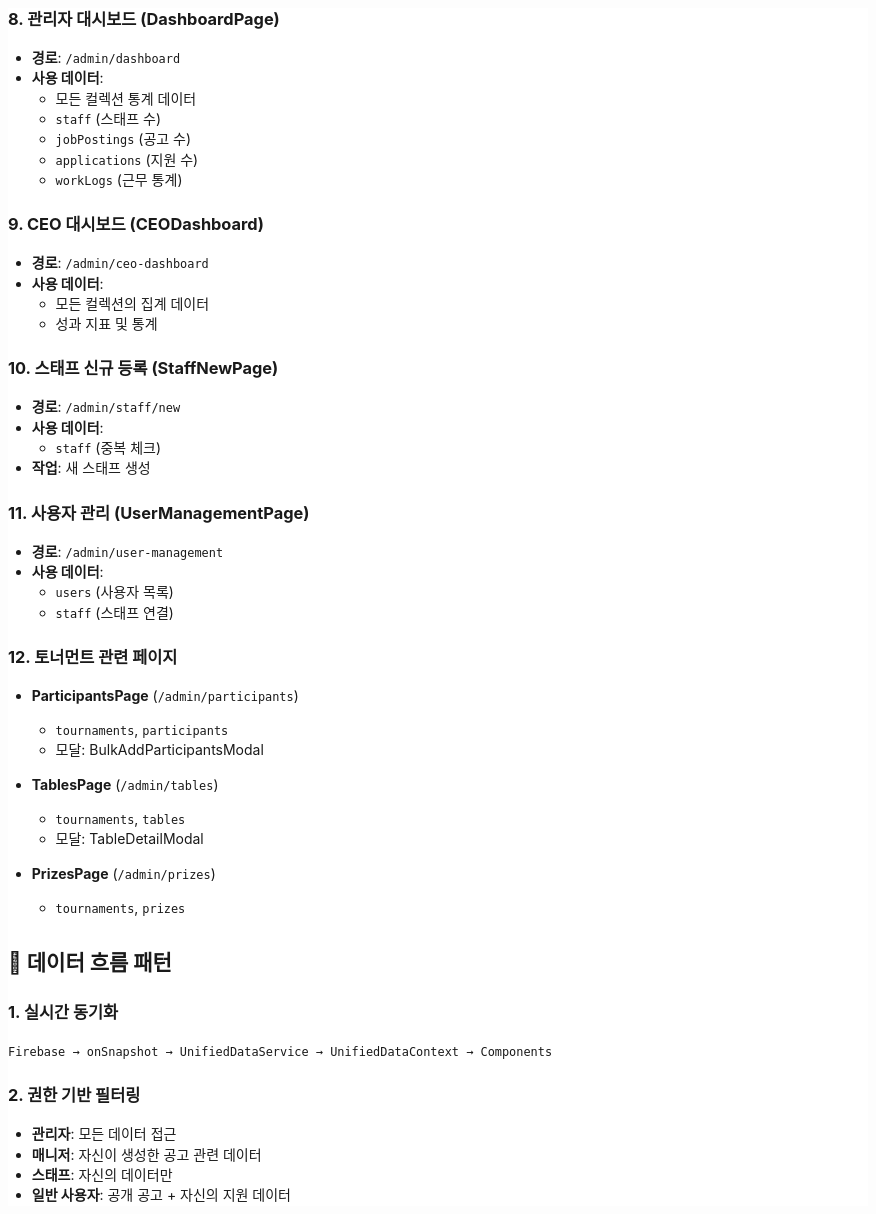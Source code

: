### 8. **관리자 대시보드** (DashboardPage)
- **경로**: `/admin/dashboard`
- **사용 데이터**: 
  - 모든 컬렉션 통계 데이터
  - `staff` (스태프 수)
  - `jobPostings` (공고 수)
  - `applications` (지원 수)
  - `workLogs` (근무 통계)

### 9. **CEO 대시보드** (CEODashboard)
- **경로**: `/admin/ceo-dashboard`
- **사용 데이터**: 
  - 모든 컬렉션의 집계 데이터
  - 성과 지표 및 통계

### 10. **스태프 신규 등록** (StaffNewPage)
- **경로**: `/admin/staff/new`
- **사용 데이터**: 
  - `staff` (중복 체크)
- **작업**: 새 스태프 생성

### 11. **사용자 관리** (UserManagementPage)
- **경로**: `/admin/user-management`
- **사용 데이터**: 
  - `users` (사용자 목록)
  - `staff` (스태프 연결)

### 12. **토너먼트 관련 페이지**
- **ParticipantsPage** (`/admin/participants`)
  - `tournaments`, `participants`
  - 모달: BulkAddParticipantsModal
  
- **TablesPage** (`/admin/tables`)
  - `tournaments`, `tables`
  - 모달: TableDetailModal
  
- **PrizesPage** (`/admin/prizes`)
  - `tournaments`, `prizes`

## 🔄 데이터 흐름 패턴

### 1. **실시간 동기화**
```
Firebase → onSnapshot → UnifiedDataService → UnifiedDataContext → Components
```

### 2. **권한 기반 필터링**
- **관리자**: 모든 데이터 접근
- **매니저**: 자신이 생성한 공고 관련 데이터
- **스태프**: 자신의 데이터만
- **일반 사용자**: 공개 공고 + 자신의 지원 데이터
